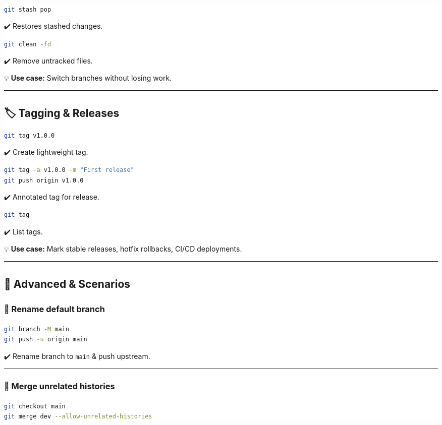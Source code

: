```bash
git stash pop
```

✔️ Restores stashed changes.

```bash
git clean -fd
```

✔️ Remove untracked files.

💡 **Use case:** Switch branches without losing work.

---

## 🏷️ Tagging & Releases

```bash
git tag v1.0.0
```

✔️ Create lightweight tag.

```bash
git tag -a v1.0.0 -m "First release"
git push origin v1.0.0
```

✔️ Annotated tag for release.

```bash
git tag
```

✔️ List tags.

💡 **Use case:** Mark stable releases, hotfix rollbacks, CI/CD deployments.

---

## 🎯 Advanced & Scenarios

### 🔹 Rename default branch

```bash
git branch -M main
git push -u origin main
```

✔️ Rename branch to `main` & push upstream.

---

### 🔹 Merge unrelated histories

```bash
git checkout main
git merge dev --allow-unrelated-histories
```
